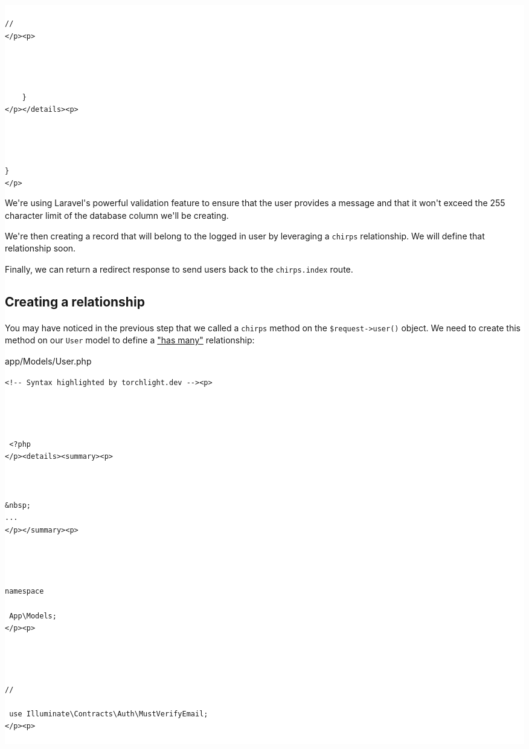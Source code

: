 ```
 
// 
</p><p> 
  
 
 
 
    } 
</p></details><p> 
  
 
 
 
} 
</p>
```

We're using Laravel's powerful validation feature to ensure that the user provides a message and that it won't exceed the 255 character limit of the database column we'll be creating.

We're then creating a record that will belong to the logged in user by leveraging a `chirps` relationship. We will define that relationship soon.

Finally, we can return a redirect response to send users back to the `chirps.index` route.

## Creating a relationship

You may have noticed in the previous step that we called a `chirps` method on the `$request->user()` object. We need to create this method on our `User` model to define a ["has many"](https://web.archive.org/web/20250103202746/https://laravel.com/docs/eloquent-relationships#one-to-many) relationship:

app/Models/User.php

```
<!-- Syntax highlighted by torchlight.dev --><p> 
  
 
 
 
 <?php 
</p><details><summary><p> 
  
 
 
&nbsp; 
... 
</p></summary><p> 
  
 
 
 
namespace 
 
 App\Models; 
</p><p> 
  
 
 
 
// 
 
 use Illuminate\Contracts\Auth\MustVerifyEmail; 
</p><p> 
  
```